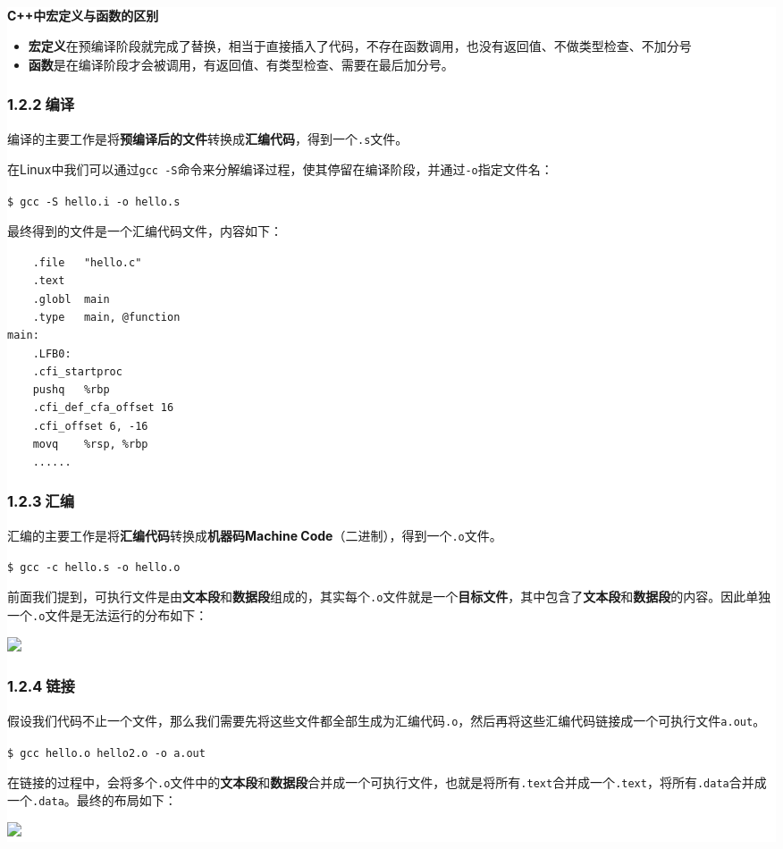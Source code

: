 **C++中宏定义与函数的区别**

- **宏定义**在预编译阶段就完成了替换，相当于直接插入了代码，不存在函数调用，也没有返回值、不做类型检查、不加分号
- **函数**是在编译阶段才会被调用，有返回值、有类型检查、需要在最后加分号。


### 1.2.2 编译

编译的主要工作是将**预编译后的文件**转换成**汇编代码**，得到一个`.s`文件。

在Linux中我们可以通过`gcc -S`命令来分解编译过程，使其停留在编译阶段，并通过`-o`指定文件名：

```shell
$ gcc -S hello.i -o hello.s
```

最终得到的文件是一个汇编代码文件，内容如下：
```assembly
    .file	"hello.c"
    .text
    .globl	main
    .type	main, @function
main:
    .LFB0:
    .cfi_startproc
    pushq	%rbp
    .cfi_def_cfa_offset 16
    .cfi_offset 6, -16
    movq	%rsp, %rbp
    ......
```

### 1.2.3 汇编

汇编的主要工作是将**汇编代码**转换成**机器码Machine Code**（二进制），得到一个`.o`文件。

```shell
$ gcc -c hello.s -o hello.o
```

前面我们提到，可执行文件是由**文本段**和**数据段**组成的，其实每个`.o`文件就是一个**目标文件**，其中包含了**文本段**和**数据段**的内容。因此单独一个`.o`文件是无法运行的分布如下：

<img src="memory_o.png">

### 1.2.4 链接

假设我们代码不止一个文件，那么我们需要先将这些文件都全部生成为汇编代码`.o`，然后再将这些汇编代码链接成一个可执行文件`a.out`。

```shell
$ gcc hello.o hello2.o -o a.out
```

在链接的过程中，会将多个`.o`文件中的**文本段**和**数据段**合并成一个可执行文件，也就是将所有`.text`合并成一个`.text`，将所有`.data`合并成一个`.data`。最终的布局如下：

<img src="combine_o.png" width="80%">

